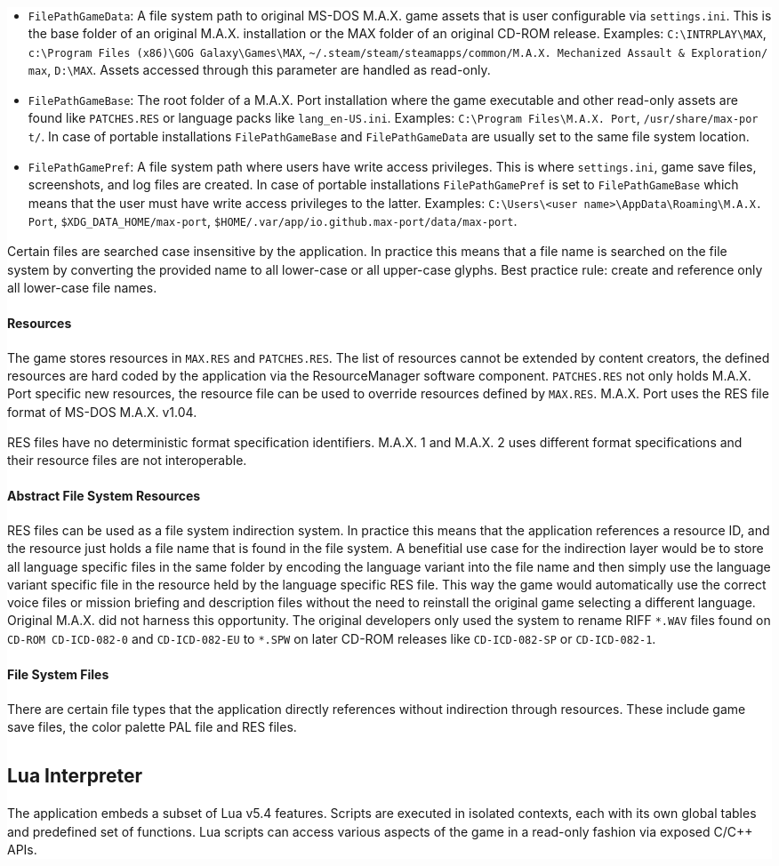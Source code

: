 - `FilePathGameData`: A file system path to original MS-DOS M.A.X. game assets that is user configurable via `settings.ini`. This is the base folder of an original M.A.X. installation or the MAX folder of an original CD-ROM release. Examples: `C:\INTRPLAY\MAX`, `c:\Program Files (x86)\GOG Galaxy\Games\MAX`, `~/.steam/steam/steamapps/common/M.A.X. Mechanized Assault & Exploration/max`, `D:\MAX`. Assets accessed through this parameter are handled as read-only.

- `FilePathGameBase`: The root folder of a M.A.X. Port installation where the game executable and other read-only assets are found like `PATCHES.RES` or language packs like `lang_en-US.ini`. Examples: `C:\Program Files\M.A.X. Port`, `/usr/share/max-port/`. In case of portable installations `FilePathGameBase` and `FilePathGameData` are usually set to the same file system location.

- `FilePathGamePref`: A file system path where users have write access privileges. This is where `settings.ini`, game save files, screenshots, and log files are created. In case of portable installations `FilePathGamePref` is set to `FilePathGameBase` which means that the user must have write access privileges to the latter. Examples: `C:\Users\<user name>\AppData\Roaming\M.A.X. Port`, `$XDG_DATA_HOME/max-port`, `$HOME/.var/app/io.github.max-port/data/max-port`.

Certain files are searched case insensitive by the application. In practice this means that a file name is searched on the file system by converting the provided name to all lower-case or all upper-case glyphs. Best practice rule: create and reference only all lower-case file names.

#### Resources

The game stores resources in `MAX.RES` and `PATCHES.RES`. The list of resources cannot be extended by content creators, the defined resources are hard coded by the application via the ResourceManager software component. `PATCHES.RES` not only holds M.A.X. Port specific new resources, the resource file can be used to override resources defined by `MAX.RES`. M.A.X. Port uses the RES file format of MS-DOS M.A.X. v1.04.

RES files have no deterministic format specification identifiers. M.A.X. 1 and M.A.X. 2 uses different format specifications and their resource files are not interoperable.

#### Abstract File System Resources

RES files can be used as a file system indirection system. In practice this means that the application references a resource ID, and the resource just holds a file name that is found in the file system. A benefitial use case for the indirection layer would be to store all language specific files in the same folder by encoding the language variant into the file name and then simply use the language variant specific file in the resource held by the language specific RES file. This way the game would automatically use the correct voice files or mission briefing and description files without the need to reinstall the original game selecting a different language. Original M.A.X. did not harness this opportunity. The original developers only used the system to rename RIFF `*.WAV` files found on `CD-ROM CD-ICD-082-0` and `CD-ICD-082-EU` to `*.SPW` on later CD-ROM releases like `CD-ICD-082-SP` or `CD-ICD-082-1`.

#### File System Files

There are certain file types that the application directly references without indirection through resources. These include game save files, the color palette PAL file and RES files.

## Lua Interpreter

The application embeds a subset of Lua v5.4 features. Scripts are executed in isolated contexts, each with its own global tables and predefined set of functions. Lua scripts can access various aspects of the game in a read-only fashion via exposed C/C++ APIs.

